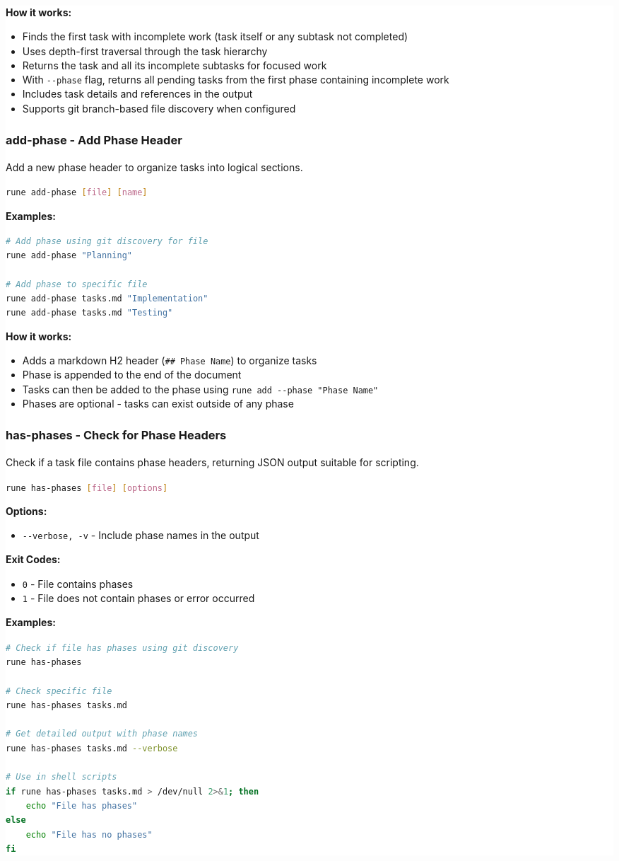 **How it works:**
- Finds the first task with incomplete work (task itself or any subtask not completed)
- Uses depth-first traversal through the task hierarchy
- Returns the task and all its incomplete subtasks for focused work
- With `--phase` flag, returns all pending tasks from the first phase containing incomplete work
- Includes task details and references in the output
- Supports git branch-based file discovery when configured

### add-phase - Add Phase Header

Add a new phase header to organize tasks into logical sections.

```bash
rune add-phase [file] [name]
```

**Examples:**
```bash
# Add phase using git discovery for file
rune add-phase "Planning"

# Add phase to specific file
rune add-phase tasks.md "Implementation"
rune add-phase tasks.md "Testing"
```

**How it works:**
- Adds a markdown H2 header (`## Phase Name`) to organize tasks
- Phase is appended to the end of the document
- Tasks can then be added to the phase using `rune add --phase "Phase Name"`
- Phases are optional - tasks can exist outside of any phase

### has-phases - Check for Phase Headers

Check if a task file contains phase headers, returning JSON output suitable for scripting.

```bash
rune has-phases [file] [options]
```

**Options:**
- `--verbose, -v` - Include phase names in the output

**Exit Codes:**
- `0` - File contains phases
- `1` - File does not contain phases or error occurred

**Examples:**
```bash
# Check if file has phases using git discovery
rune has-phases

# Check specific file
rune has-phases tasks.md

# Get detailed output with phase names
rune has-phases tasks.md --verbose

# Use in shell scripts
if rune has-phases tasks.md > /dev/null 2>&1; then
    echo "File has phases"
else
    echo "File has no phases"
fi
```
